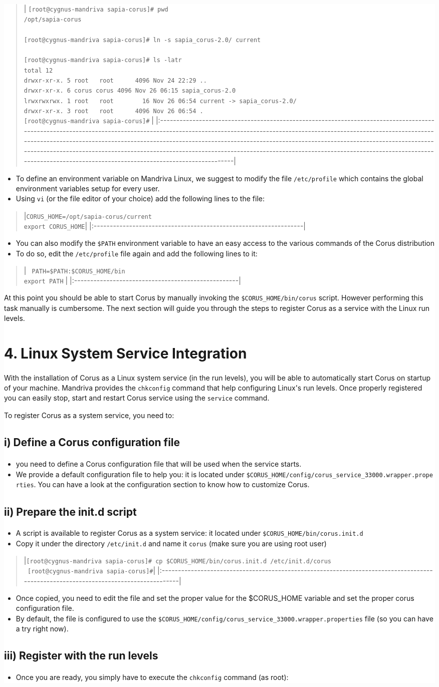 > | `[root@cygnus-mandriva sapia-corus]# pwd`<br />`/opt/sapia-corus`<br /><br />`[root@cygnus-mandriva sapia-corus]# ln -s sapia_corus-2.0/ current`<br /><br />`[root@cygnus-mandriva sapia-corus]# ls -latr`<br />`total 12`<br />`drwxr-xr-x. 5 root   root      4096 Nov 24 22:29 ..`<br />`drwxr-xr-x. 6 corus corus 4096 Nov 26 06:15 sapia_corus-2.0`<br />`lrwxrwxrwx. 1 root   root        16 Nov 26 06:54 current -> sapia_corus-2.0/`<br />`drwxr-xr-x. 3 root   root      4096 Nov 26 06:54 .`<br />`[root@cygnus-mandriva sapia-corus]#` |
|:---------------------------------------------------------------------------------------------------------------------------------------------------------------------------------------------------------------------------------------------------------------------------------------------------------------------------------------------------------------------------------------------------------------------------------------------------------------------------------------------------------------------------------------------------|

  * To define an environment variable on Mandriva Linux, we suggest to modify the file `/etc/profile` which contains the global environment variables setup for every user.
  * Using `vi` (or the file editor of your choice) add the following lines to the file:
> |` CORUS_HOME=/opt/sapia-corus/current `<br />` export CORUS_HOME `|
|:-----------------------------------------------------------------|

  * You can also modify the `$PATH` environment variable to have an easy access to the various commands of the Corus distribution
  * To do so, edit the `/etc/profile` file again and add the following lines to it:
> | ` PATH=$PATH:$CORUS_HOME/bin`<br />` export PATH ` |
|:---------------------------------------------------|

At this point you should be able to start Corus by manually invoking the `$CORUS_HOME/bin/corus` script. However performing this task manually is cumbersome. The next section will guide you through the steps to register Corus as a service with the Linux run levels.


# 4. Linux System Service Integration #
With the installation of Corus as a Linux system service (in the run levels), you will be able to automatically start Corus on startup of your machine. Mandriva provides the `chkconfig` command that help configuring Linux's run levels. Once properly registered you can easily stop, start and restart Corus service using the `service` command.

To register Corus as a system service, you need to:
## i) Define a Corus configuration file ##
  * you need to define a Corus configuration file that will be used when the service starts.
  * We provide a default configuration file to help you: it is located under `$CORUS_HOME/config/corus_service_33000.wrapper.properties`. You can have a look at the configuration section to know how to customize Corus.

## ii) Prepare the init.d script ##
  * A script is available to register Corus as a system service: it located under `$CORUS_HOME/bin/corus.init.d`
  * Copy it under the directory `/etc/init.d` and name it `corus` (make sure you are using root user)
> |` [root@cygnus-mandriva sapia-corus]# cp $CORUS_HOME/bin/corus.init.d /etc/init.d/corus `<br />` [root@cygnus-mandriva sapia-corus]#`|
|:------------------------------------------------------------------------------------------------------------------------------------|

  * Once copied, you need to edit the file and set the proper value for the $CORUS\_HOME variable and set the proper corus configuration file.
  * By default, the file is configured to use the `$CORUS_HOME/config/corus_service_33000.wrapper.properties` file (so you can have a try right now).

## iii) Register with the run levels ##
  * Once you are ready, you simply have to execute the `chkconfig` command (as root):
